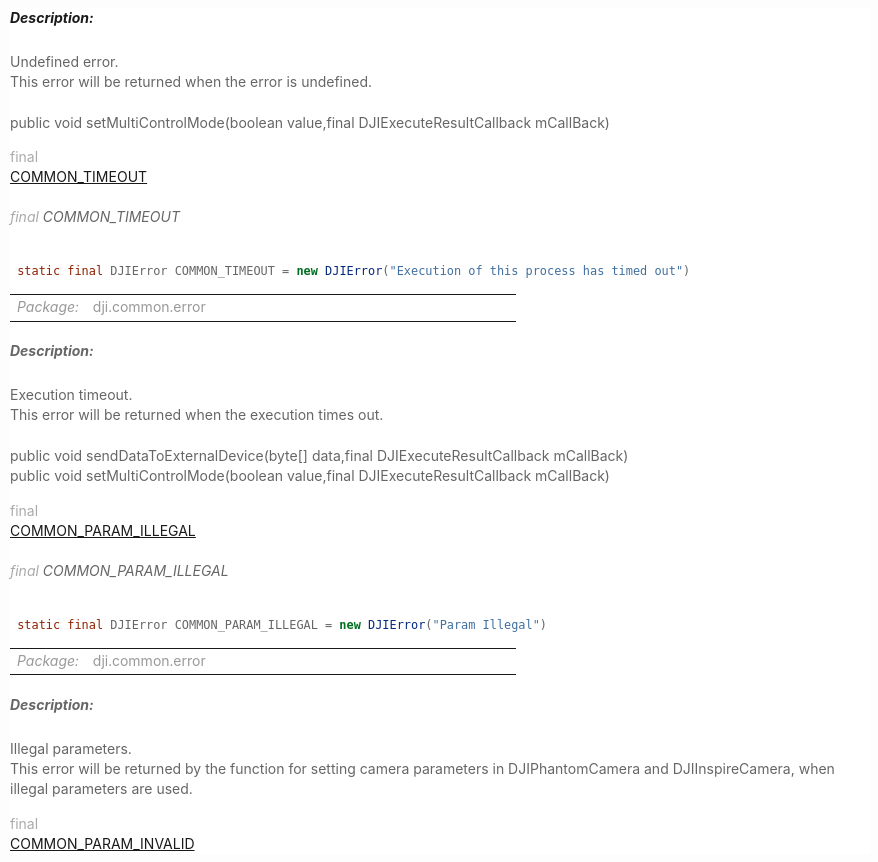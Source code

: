 

##### Description:



<font color="#666">Undefined error. <br> This error will be returned when the error is undefined.<br><br> public void setMultiControlMode(boolean value,final DJIExecuteResultCallback mCallBack)<br>

</div>

<div class="api-row" id="djierror_common_timeout"><div class="api-col left"></div><div class="api-col middle" style="color:#AAA">final</div><div class="api-col right"><a class="trigger" href="#djierror_common_timeout_inline">COMMON_TIMEOUT</a></div></div><div class="inline-doc" id="djierror_common_timeout_inline"

><div class="article"><h6 ><font color="#AAA">final </font>COMMON_TIMEOUT</h6></div>

~~~java
 static final DJIError COMMON_TIMEOUT = new DJIError("Execution of this process has timed out")
~~~

<html><table class="table-supportedby"><tr valign="top"><td width=15%><font color="#999"><i>Package:</i></td><td width=85%><font color="#999">dji.common.error</td></tr></table></html>



##### Description:



<font color="#666">Execution timeout.<br> This error will be returned when the execution times out.<br><br> public void sendDataToExternalDevice(byte[] data,final DJIExecuteResultCallback mCallBack)<br> public void setMultiControlMode(boolean value,final DJIExecuteResultCallback mCallBack)<br>

</div>

<div class="api-row" id="djierror_common_param_illegal"><div class="api-col left"></div><div class="api-col middle" style="color:#AAA">final</div><div class="api-col right"><a class="trigger" href="#djierror_common_param_illegal_inline">COMMON_PARAM_ILLEGAL</a></div></div><div class="inline-doc" id="djierror_common_param_illegal_inline"

><div class="article"><h6 ><font color="#AAA">final </font>COMMON_PARAM_ILLEGAL</h6></div>

~~~java
 static final DJIError COMMON_PARAM_ILLEGAL = new DJIError("Param Illegal")
~~~

<html><table class="table-supportedby"><tr valign="top"><td width=15%><font color="#999"><i>Package:</i></td><td width=85%><font color="#999">dji.common.error</td></tr></table></html>



##### Description:



<font color="#666">Illegal parameters.<br> This error will be returned by the function for setting camera parameters in DJIPhantomCamera and DJIInspireCamera, when illegal parameters are used.<br>

</div>

<div class="api-row" id="djierror_common_param_invalid"><div class="api-col left"></div><div class="api-col middle" style="color:#AAA">final</div><div class="api-col right"><a class="trigger" href="#djierror_common_param_invalid_inline">COMMON_PARAM_INVALID</a></div></div><div class="inline-doc" id="djierror_common_param_invalid_inline"
